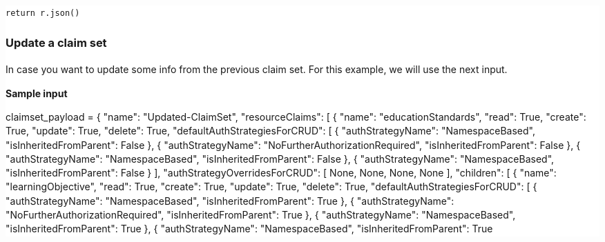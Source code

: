     return r.json()

### Update a claim set

In case you want to update some info from the previous claim set. For this example, we will use the next input.

**Sample input**

claimset\_payload = {
        "name": "Updated-ClaimSet",
        "resourceClaims": \[
            {
                "name": "educationStandards",
                "read": True,
                "create": True,
                "update": True,
                "delete": True,
                "defaultAuthStrategiesForCRUD": \[
                {
                    "authStrategyName": "NamespaceBased",
                    "isInheritedFromParent": False
                },
                {
                    "authStrategyName": "NoFurtherAuthorizationRequired",
                    "isInheritedFromParent": False
                },
                {
                    "authStrategyName": "NamespaceBased",
                    "isInheritedFromParent": False
                },
                {
                    "authStrategyName": "NamespaceBased",
                    "isInheritedFromParent": False
                }
                \],
                "authStrategyOverridesForCRUD": \[
                None,
                None,
                None,
                None
                \],
                "children": \[
                {
                    "name": "learningObjective",
                    "read": True,
                    "create": True,
                    "update": True,
                    "delete": True,
                    "defaultAuthStrategiesForCRUD": \[
                    {
                        "authStrategyName": "NamespaceBased",
                        "isInheritedFromParent": True
                    },
                    {
                        "authStrategyName": "NoFurtherAuthorizationRequired",
                        "isInheritedFromParent": True
                    },
                    {
                        "authStrategyName": "NamespaceBased",
                        "isInheritedFromParent": True
                    },
                    {
                        "authStrategyName": "NamespaceBased",
                        "isInheritedFromParent": True